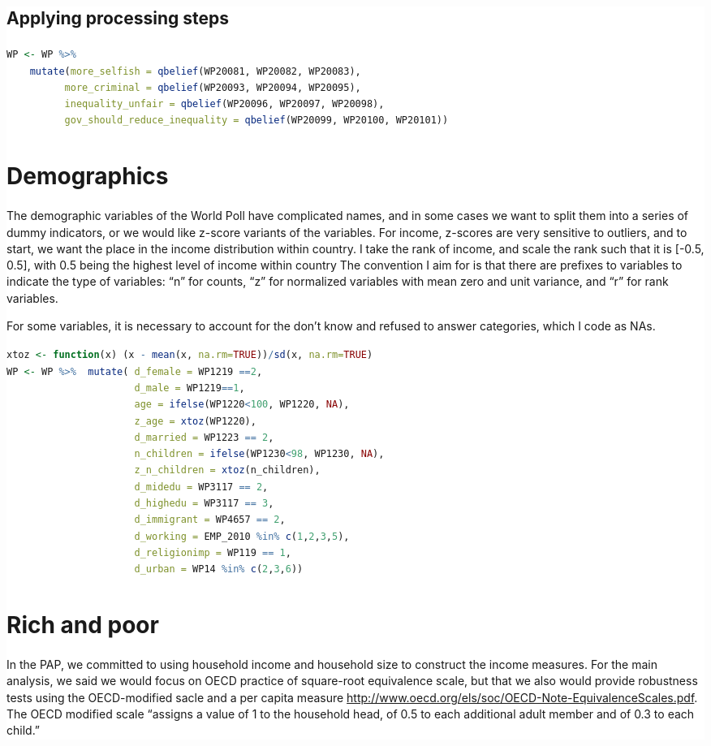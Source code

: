 ## Applying processing steps

``` r
WP <- WP %>%
    mutate(more_selfish = qbelief(WP20081, WP20082, WP20083),
          more_criminal = qbelief(WP20093, WP20094, WP20095),
          inequality_unfair = qbelief(WP20096, WP20097, WP20098),
          gov_should_reduce_inequality = qbelief(WP20099, WP20100, WP20101))
```

# Demographics

The demographic variables of the World Poll have complicated names, and
in some cases we want to split them into a series of dummy indicators,
or we would like z-score variants of the variables. For income, z-scores
are very sensitive to outliers, and to start, we want the place in the
income distribution within country. I take the rank of income, and scale
the rank such that it is \[-0.5, 0.5\], with 0.5 being the highest level
of income within country The convention I aim for is that there are
prefixes to variables to indicate the type of variables: “n” for counts,
“z” for normalized variables with mean zero and unit variance, and “r”
for rank variables.

For some variables, it is necessary to account for the don’t know and
refused to answer categories, which I code as NAs.

``` r
xtoz <- function(x) (x - mean(x, na.rm=TRUE))/sd(x, na.rm=TRUE)
WP <- WP %>%  mutate( d_female = WP1219 ==2,
                      d_male = WP1219==1,
                      age = ifelse(WP1220<100, WP1220, NA),
                      z_age = xtoz(WP1220),
                      d_married = WP1223 == 2,
                      n_children = ifelse(WP1230<98, WP1230, NA),
                      z_n_children = xtoz(n_children),
                      d_midedu = WP3117 == 2,
                      d_highedu = WP3117 == 3,
                      d_immigrant = WP4657 == 2,
                      d_working = EMP_2010 %in% c(1,2,3,5),
                      d_religionimp = WP119 == 1,
                      d_urban = WP14 %in% c(2,3,6))
```

# Rich and poor

In the PAP, we committed to using household income and household size to
construct the income measures. For the main analysis, we said we would
focus on OECD practice of square-root equivalence scale, but that we
also would provide robustness tests using the OECD-modified sacle and a
per capita measure
<http://www.oecd.org/els/soc/OECD-Note-EquivalenceScales.pdf>. The OECD
modified scale “assigns a value of 1 to the household head, of 0.5 to
each additional adult member and of 0.3 to each child.”
